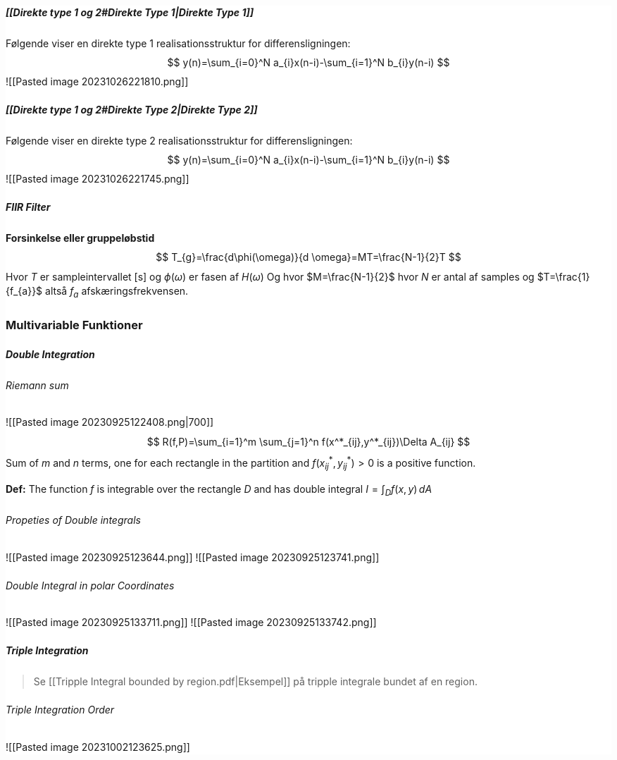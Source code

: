 ##### [[Direkte type 1 og 2#Direkte Type 1|Direkte Type 1]]
Følgende viser en direkte type 1 realisationsstruktur for differensligningen:
$$
y(n)=\sum_{i=0}^N a_{i}x(n-i)-\sum_{i=1}^N b_{i}y(n-i)
$$
![[Pasted image 20231026221810.png]]

##### [[Direkte type 1 og 2#Direkte Type 2|Direkte Type 2]]
Følgende viser en direkte type 2 realisationsstruktur for differensligningen:
$$
y(n)=\sum_{i=0}^N a_{i}x(n-i)-\sum_{i=1}^N b_{i}y(n-i)
$$
![[Pasted image 20231026221745.png]]

##### FIIR Filter

**Forsinkelse eller gruppeløbstid**
$$
T_{g}=\frac{d\phi(\omega)}{d \omega}=MT=\frac{N-1}{2}T
$$
Hvor $T$ er sampleintervallet [s] og $\phi(\omega)$ er fasen af $H(\omega)$
	Og hvor $M=\frac{N-1}{2}$ hvor $N$ er antal af samples og $T=\frac{1}{f_{a}}$ altså $f_{a}$ afskæringsfrekvensen.
### Multivariable Funktioner
##### Double Integration
###### Riemann sum
![[Pasted image 20230925122408.png|700]]
$$
R(f,P)=\sum_{i=1}^m \sum_{j=1}^n f(x^*_{ij},y^*_{ij})\Delta A_{ij}
$$
Sum of *m* and *n* terms, one for each rectangle in the partition and $f(x^*_{ij},y^*_{ij})>0$ is a positive function.

**Def:** The function $f$ is integrable over the rectangle $D$ and has double integral $I=\int_{D} f(x,y) \, dA$

###### Propeties of Double integrals
![[Pasted image 20230925123644.png]]
![[Pasted image 20230925123741.png]]

###### Double Integral in polar Coordinates
![[Pasted image 20230925133711.png]]
![[Pasted image 20230925133742.png]]

##### Triple Integration
>Se [[Tripple Integral bounded by region.pdf|Eksempel]] på tripple integrale bundet af en region.
###### Triple Integration Order
![[Pasted image 20231002123625.png]]
